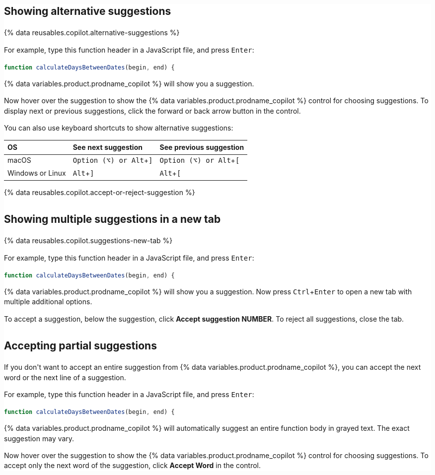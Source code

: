 ## Showing alternative suggestions

{% data reusables.copilot.alternative-suggestions %}

For example, type this function header in a JavaScript file, and press <kbd>Enter</kbd>:

```javascript copy
function calculateDaysBetweenDates(begin, end) {
```

{% data variables.product.prodname_copilot %} will show you a suggestion.

Now hover over the suggestion to show the {% data variables.product.prodname_copilot %} control for choosing suggestions. To display next or previous suggestions, click the forward or back arrow button in the control.

You can also use keyboard shortcuts to show alternative suggestions:

| OS      | See next suggestion                       | See previous suggestion                   |
| :------ | :---------------------------------------- | :---------------------------------------- |
| macOS   | <kbd>Option (⌥) or Alt</kbd>+<kbd>]</kbd> | <kbd>Option (⌥) or Alt</kbd>+<kbd>[</kbd> |
| Windows or Linux | <kbd>Alt</kbd>+<kbd>]</kbd>               | <kbd>Alt</kbd>+<kbd>[</kbd>               |

{% data reusables.copilot.accept-or-reject-suggestion %}

## Showing multiple suggestions in a new tab

{% data reusables.copilot.suggestions-new-tab %}

For example, type this function header in a JavaScript file, and press <kbd>Enter</kbd>:

```javascript copy
function calculateDaysBetweenDates(begin, end) {
```

{% data variables.product.prodname_copilot %} will show you a suggestion. Now press <kbd>Ctrl</kbd>+<kbd>Enter</kbd> to open a new tab with multiple additional options.

To accept a suggestion, below the suggestion, click **Accept suggestion NUMBER**. To reject all suggestions, close the tab.

## Accepting partial suggestions

If you don't want to accept an entire suggestion from {% data variables.product.prodname_copilot %}, you can accept the next word or the next line of a suggestion.

For example, type this function header in a JavaScript file, and press <kbd>Enter</kbd>:

```javascript copy
function calculateDaysBetweenDates(begin, end) {
```

{% data variables.product.prodname_copilot %} will automatically suggest an entire function body in grayed text. The exact suggestion may vary.

Now hover over the suggestion to show the {% data variables.product.prodname_copilot %} control for choosing suggestions. To accept only the next word of the suggestion, click **Accept Word** in the control.
